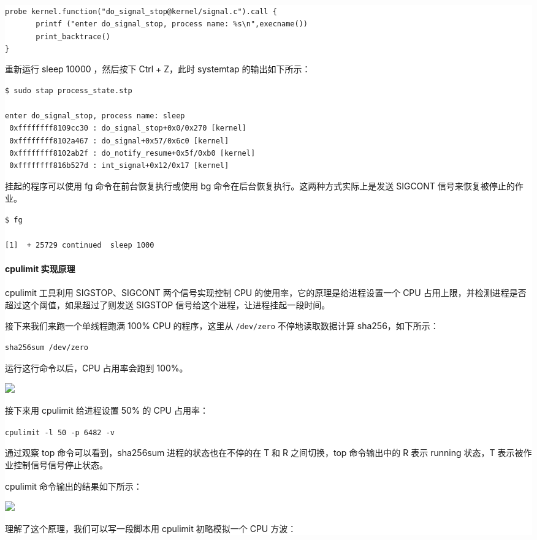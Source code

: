 ```
probe kernel.function("do_signal_stop@kernel/signal.c").call {
       printf ("enter do_signal_stop, process name: %s\n",execname())
       print_backtrace()
}
```

重新运行 sleep 10000 ，然后按下 Ctrl + Z，此时 systemtap 的输出如下所示：

```
$ sudo stap process_state.stp
                            
enter do_signal_stop, process name: sleep
 0xffffffff8109cc30 : do_signal_stop+0x0/0x270 [kernel]
 0xffffffff8102a467 : do_signal+0x57/0x6c0 [kernel]
 0xffffffff8102ab2f : do_notify_resume+0x5f/0xb0 [kernel]
 0xffffffff816b527d : int_signal+0x12/0x17 [kernel]
```


挂起的程序可以使用 fg 命令在前台恢复执行或使用 bg 命令在后台恢复执行。这两种方式实际上是发送 SIGCONT 信号来恢复被停止的作业。


```
$ fg

[1]  + 25729 continued  sleep 1000
```

#### cpulimit 实现原理

cpulimit 工具利用 SIGSTOP、SIGCONT 两个信号实现控制 CPU 的使用率，它的原理是给进程设置一个 CPU 占用上限，并检测进程是否超过这个阈值，如果超过了则发送 SIGSTOP 信号给这个进程，让进程挂起一段时间。

接下来我们来跑一个单线程跑满 100% CPU 的程序，这里从 `/dev/zero` 不停地读取数据计算 sha256，如下所示：

```
sha256sum /dev/zero
```

运行这行命令以后，CPU 占用率会跑到 100%。

![](https://p3-juejin.byteimg.com/tos-cn-i-k3u1fbpfcp/5ad6780129ac4ff8bda77d12b7188fb4~tplv-k3u1fbpfcp-zoom-1.image)


接下来用 cpulimit 给进程设置 50% 的 CPU 占用率：

```
cpulimit -l 50 -p 6482 -v
```
通过观察 top 命令可以看到，sha256sum 进程的状态也在不停的在 T 和 R
之间切换，top 命令输出中的 R 表示 running 状态，T 表示被作业控制信号信号停止状态。


cpulimit 命令输出的结果如下所示：

![](https://p3-juejin.byteimg.com/tos-cn-i-k3u1fbpfcp/fa5af3edc11c4fdaa3718b4890ed40a6~tplv-k3u1fbpfcp-zoom-1.image)


理解了这个原理，我们可以写一段脚本用 cpulimit 初略模拟一个 CPU 方波：
